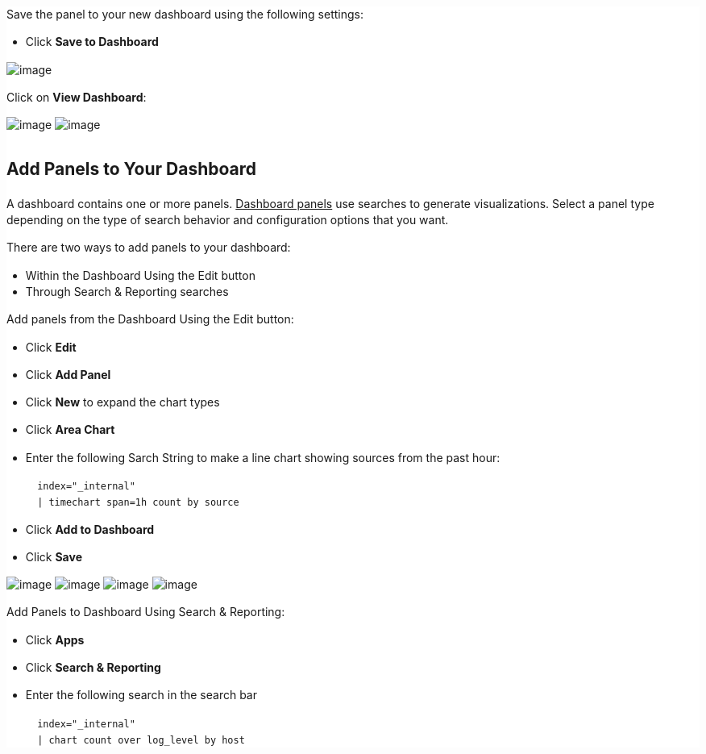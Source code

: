 Save the panel to your new dashboard using the following settings:
- Click **Save to Dashboard**

<img width="577" height="718" alt="image" src="https://github.com/user-attachments/assets/61391d51-f889-4df6-a48a-9bfe914f0004" />

Click on **View Dashboard**:

<img width="550" height="226" alt="image" src="https://github.com/user-attachments/assets/35c126d9-5ad8-4254-9ab9-80241b735ee1" />

<img width="1117" height="453" alt="image" src="https://github.com/user-attachments/assets/e0a2ec28-b530-4efe-a421-2514c5292a88" />

## Add Panels to Your Dashboard

A dashboard contains one or more panels. [Dashboard panels](https://help.splunk.com/en/splunk-cloud-platform/create-dashboards-and-reports/simple-xml-dashboards/9.3.2408/build-and-edit-dashboards-in-splunk-web/working-with-dashboard-panels#id_519d4bda_77b8_4b09_a45b_d7c447da85af__Working_with_dashboard_panels) use searches to generate visualizations. Select a panel type depending on the type of search behavior and configuration options that you want. 

There are two ways to add panels to your dashboard:
- Within the Dashboard Using the Edit button
- Through Search & Reporting searches

Add panels from the Dashboard Using the Edit button:
- Click **Edit**
- Click **Add Panel**
- Click **New** to expand the chart types
- Click **Area Chart**
- Enter the following Sarch String to make a line chart showing sources from the past hour:

		index="_internal"
		| timechart span=1h count by source

- Click **Add to Dashboard**
- Click **Save**

<img width="1124" height="155" alt="image" src="https://github.com/user-attachments/assets/d354974a-10c9-4eae-a07b-1941728046de" />

<img width="401" height="132" alt="image" src="https://github.com/user-attachments/assets/6eaad266-6b80-4dab-8dc2-eb3981c6de61" />

<img width="1268" height="360" alt="image" src="https://github.com/user-attachments/assets/d27cd5e5-8bd3-4ac6-83cc-30797a0fc020" />

<img width="956" height="827" alt="image" src="https://github.com/user-attachments/assets/1121d8ff-6681-47b0-ae83-e346ee1c1738" />

Add Panels to Dashboard Using Search & Reporting:
- Click **Apps**
- Click **Search & Reporting**
- Enter the following search in the search bar

		index="_internal"
		| chart count over log_level by host
